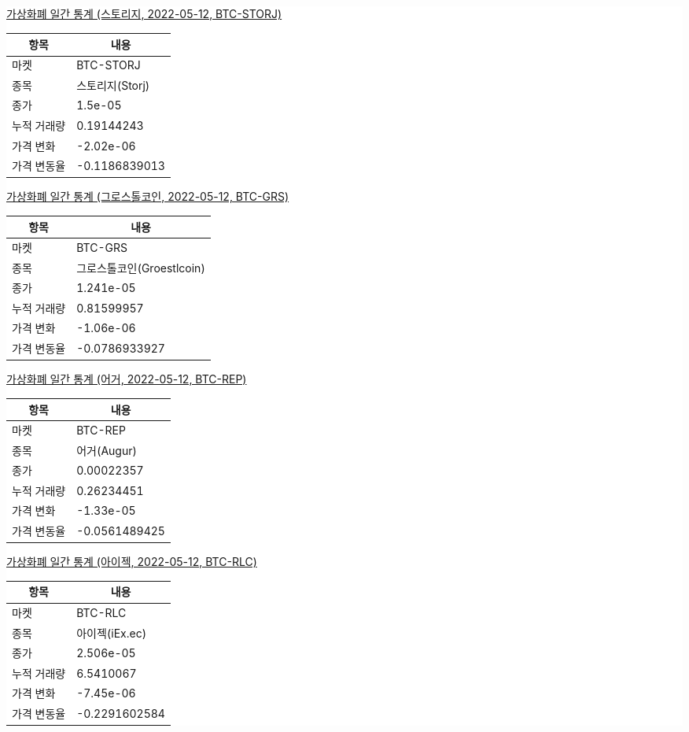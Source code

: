 
[가상화폐 일간 통계 (스토리지, 2022-05-12, BTC-STORJ)](BTC-STORJ-daily-candle-10days.html)

|항목|내용|
|--|--|
|마켓|BTC-STORJ|
|종목|스토리지(Storj)|
|종가|1.5e-05|
|누적 거래량|0.19144243|
|가격 변화|-2.02e-06|
|가격 변동율|-0.1186839013|


[가상화폐 일간 통계 (그로스톨코인, 2022-05-12, BTC-GRS)](BTC-GRS-daily-candle-10days.html)

|항목|내용|
|--|--|
|마켓|BTC-GRS|
|종목|그로스톨코인(Groestlcoin)|
|종가|1.241e-05|
|누적 거래량|0.81599957|
|가격 변화|-1.06e-06|
|가격 변동율|-0.0786933927|


[가상화폐 일간 통계 (어거, 2022-05-12, BTC-REP)](BTC-REP-daily-candle-10days.html)

|항목|내용|
|--|--|
|마켓|BTC-REP|
|종목|어거(Augur)|
|종가|0.00022357|
|누적 거래량|0.26234451|
|가격 변화|-1.33e-05|
|가격 변동율|-0.0561489425|


[가상화폐 일간 통계 (아이젝, 2022-05-12, BTC-RLC)](BTC-RLC-daily-candle-10days.html)

|항목|내용|
|--|--|
|마켓|BTC-RLC|
|종목|아이젝(iEx.ec)|
|종가|2.506e-05|
|누적 거래량|6.5410067|
|가격 변화|-7.45e-06|
|가격 변동율|-0.2291602584|
